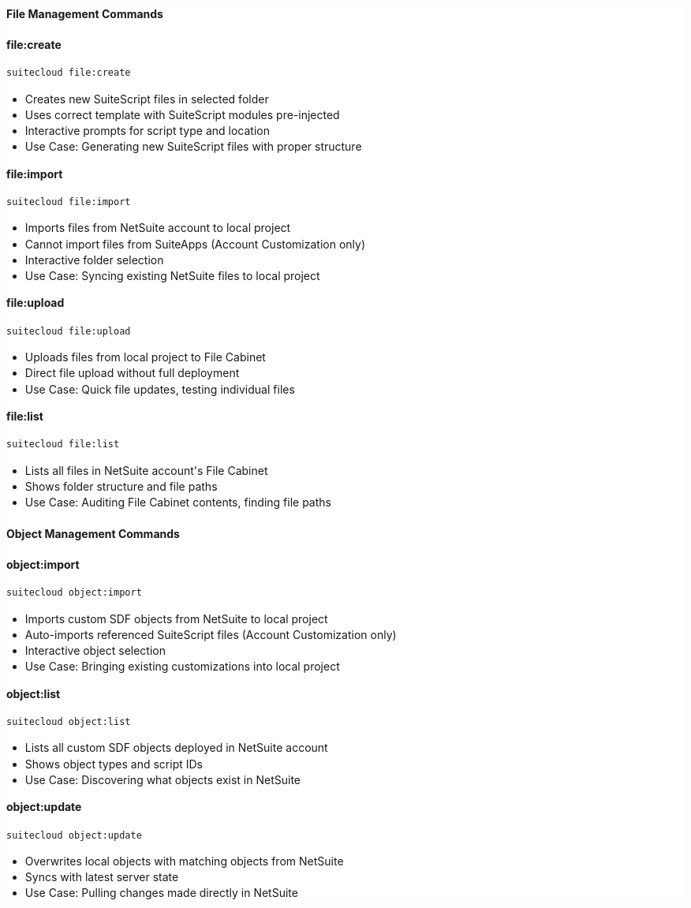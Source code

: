 #### File Management Commands

**file:create**
```bash
suitecloud file:create
```
- Creates new SuiteScript files in selected folder
- Uses correct template with SuiteScript modules pre-injected
- Interactive prompts for script type and location
- Use Case: Generating new SuiteScript files with proper structure

**file:import**
```bash
suitecloud file:import
```
- Imports files from NetSuite account to local project
- Cannot import files from SuiteApps (Account Customization only)
- Interactive folder selection
- Use Case: Syncing existing NetSuite files to local project

**file:upload**
```bash
suitecloud file:upload
```
- Uploads files from local project to File Cabinet
- Direct file upload without full deployment
- Use Case: Quick file updates, testing individual files

**file:list**
```bash
suitecloud file:list
```
- Lists all files in NetSuite account's File Cabinet
- Shows folder structure and file paths
- Use Case: Auditing File Cabinet contents, finding file paths

#### Object Management Commands

**object:import**
```bash
suitecloud object:import
```
- Imports custom SDF objects from NetSuite to local project
- Auto-imports referenced SuiteScript files (Account Customization only)
- Interactive object selection
- Use Case: Bringing existing customizations into local project

**object:list**
```bash
suitecloud object:list
```
- Lists all custom SDF objects deployed in NetSuite account
- Shows object types and script IDs
- Use Case: Discovering what objects exist in NetSuite

**object:update**
```bash
suitecloud object:update
```
- Overwrites local objects with matching objects from NetSuite
- Syncs with latest server state
- Use Case: Pulling changes made directly in NetSuite
